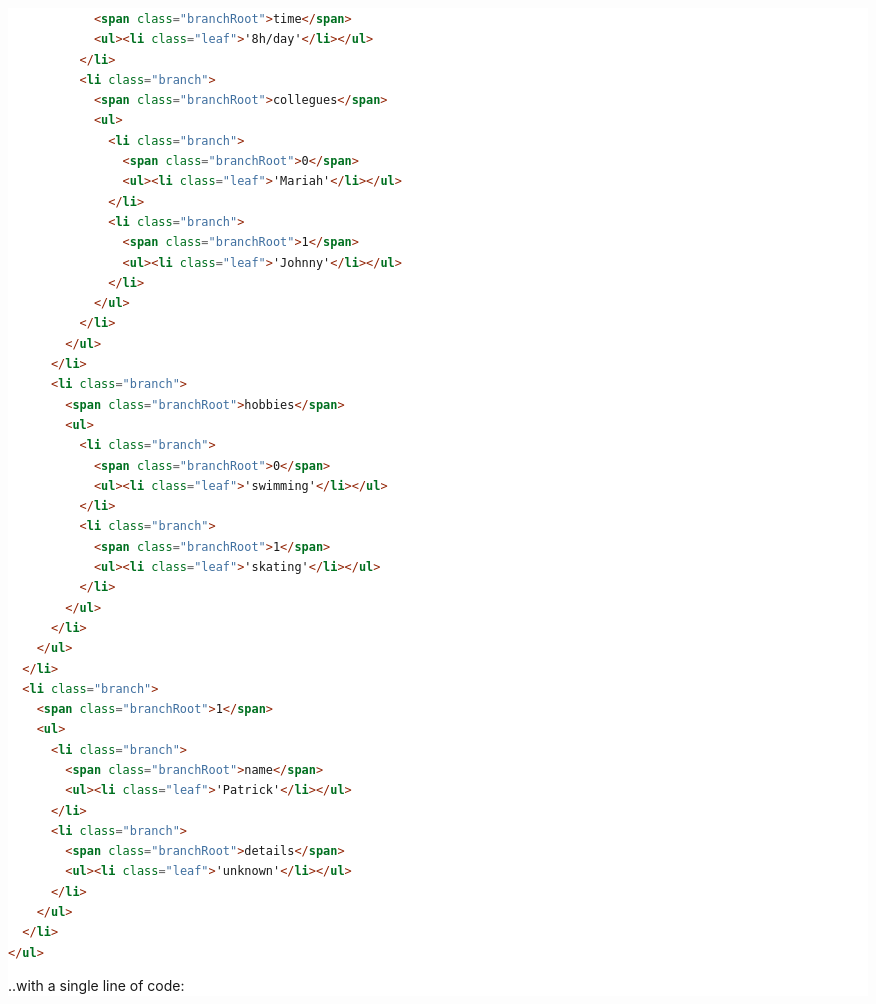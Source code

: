 ```html
            <span class="branchRoot">time</span>
            <ul><li class="leaf">'8h/day'</li></ul>
          </li>
          <li class="branch">
            <span class="branchRoot">collegues</span>
            <ul>
              <li class="branch">
                <span class="branchRoot">0</span>
                <ul><li class="leaf">'Mariah'</li></ul>
              </li>
              <li class="branch">
                <span class="branchRoot">1</span>
                <ul><li class="leaf">'Johnny'</li></ul>
              </li>
            </ul>
          </li>
        </ul>
      </li>
      <li class="branch">
        <span class="branchRoot">hobbies</span>
        <ul>
          <li class="branch">
            <span class="branchRoot">0</span>
            <ul><li class="leaf">'swimming'</li></ul>
          </li>
          <li class="branch">
            <span class="branchRoot">1</span>
            <ul><li class="leaf">'skating'</li></ul>
          </li>
        </ul>
      </li>
    </ul>
  </li>
  <li class="branch">
    <span class="branchRoot">1</span>
    <ul>
      <li class="branch">
        <span class="branchRoot">name</span>
        <ul><li class="leaf">'Patrick'</li></ul>
      </li>
      <li class="branch">
        <span class="branchRoot">details</span>
        <ul><li class="leaf">'unknown'</li></ul>
      </li>
    </ul>
  </li>
</ul>
```

..with a single line of code:

